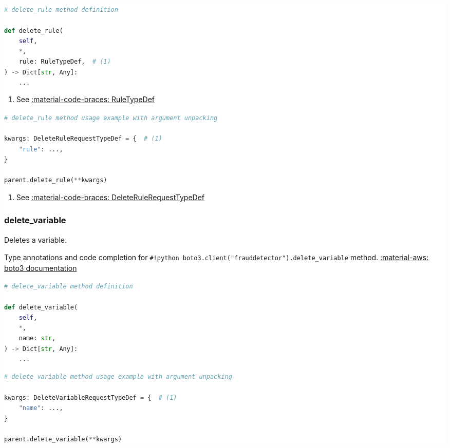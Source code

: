 ```python
# delete_rule method definition

def delete_rule(
    self,
    *,
    rule: RuleTypeDef,  # (1)
) -> Dict[str, Any]:
    ...
```

1. See [:material-code-braces: RuleTypeDef](./type_defs.md#ruletypedef)


```python
# delete_rule method usage example with argument unpacking

kwargs: DeleteRuleRequestTypeDef = {  # (1)
    "rule": ...,
}

parent.delete_rule(**kwargs)
```

1. See [:material-code-braces: DeleteRuleRequestTypeDef](./type_defs.md#deleterulerequesttypedef)

### delete\_variable

Deletes a variable.

Type annotations and code completion for `#!python boto3.client("frauddetector").delete_variable` method.
[:material-aws: boto3 documentation](https://boto3.amazonaws.com/v1/documentation/api/latest/reference/services/frauddetector/client/delete_variable.html)

```python
# delete_variable method definition

def delete_variable(
    self,
    *,
    name: str,
) -> Dict[str, Any]:
    ...
```

```python
# delete_variable method usage example with argument unpacking

kwargs: DeleteVariableRequestTypeDef = {  # (1)
    "name": ...,
}

parent.delete_variable(**kwargs)
```
